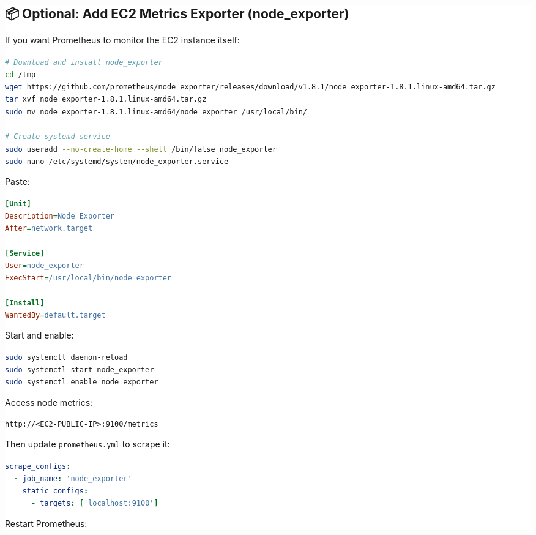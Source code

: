 
## 📦 Optional: Add EC2 Metrics Exporter (node\_exporter)

If you want Prometheus to monitor the EC2 instance itself:

```bash
# Download and install node_exporter
cd /tmp
wget https://github.com/prometheus/node_exporter/releases/download/v1.8.1/node_exporter-1.8.1.linux-amd64.tar.gz
tar xvf node_exporter-1.8.1.linux-amd64.tar.gz
sudo mv node_exporter-1.8.1.linux-amd64/node_exporter /usr/local/bin/

# Create systemd service
sudo useradd --no-create-home --shell /bin/false node_exporter
sudo nano /etc/systemd/system/node_exporter.service
```

Paste:

```ini
[Unit]
Description=Node Exporter
After=network.target

[Service]
User=node_exporter
ExecStart=/usr/local/bin/node_exporter

[Install]
WantedBy=default.target
```

Start and enable:

```bash
sudo systemctl daemon-reload
sudo systemctl start node_exporter
sudo systemctl enable node_exporter
```

Access node metrics:

```
http://<EC2-PUBLIC-IP>:9100/metrics
```

Then update `prometheus.yml` to scrape it:

```yaml
scrape_configs:
  - job_name: 'node_exporter'
    static_configs:
      - targets: ['localhost:9100']
```

Restart Prometheus:

